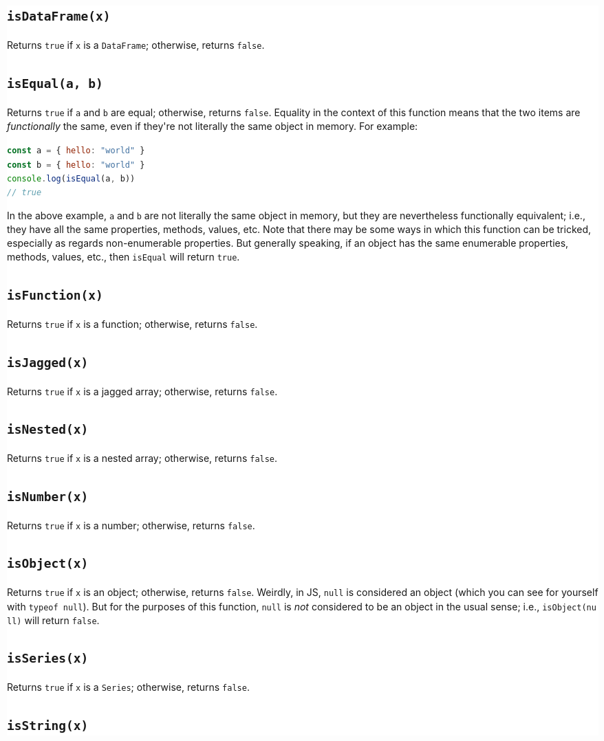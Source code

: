 ## `isDataFrame(x)`

Returns `true` if `x` is a `DataFrame`; otherwise, returns `false`.

## `isEqual(a, b)`

Returns `true` if `a` and `b` are equal; otherwise, returns `false`. Equality in the context of this function means that the two items are _functionally_ the same, even if they're not literally the same object in memory. For example:

```js
const a = { hello: "world" }
const b = { hello: "world" }
console.log(isEqual(a, b))
// true
```

In the above example, `a` and `b` are not literally the same object in memory, but they are nevertheless functionally equivalent; i.e., they have all the same properties, methods, values, etc. Note that there may be some ways in which this function can be tricked, especially as regards non-enumerable properties. But generally speaking, if an object has the same enumerable properties, methods, values, etc., then `isEqual` will return `true`.

## `isFunction(x)`

Returns `true` if `x` is a function; otherwise, returns `false`.

## `isJagged(x)`

Returns `true` if `x` is a jagged array; otherwise, returns `false`.

## `isNested(x)`

Returns `true` if `x` is a nested array; otherwise, returns `false`.

## `isNumber(x)`

Returns `true` if `x` is a number; otherwise, returns `false`.

## `isObject(x)`

Returns `true` if `x` is an object; otherwise, returns `false`. Weirdly, in JS, `null` is considered an object (which you can see for yourself with `typeof null`). But for the purposes of this function, `null` is _not_ considered to be an object in the usual sense; i.e., `isObject(null)` will return `false`.

## `isSeries(x)`

Returns `true` if `x` is a `Series`; otherwise, returns `false`.

## `isString(x)`
